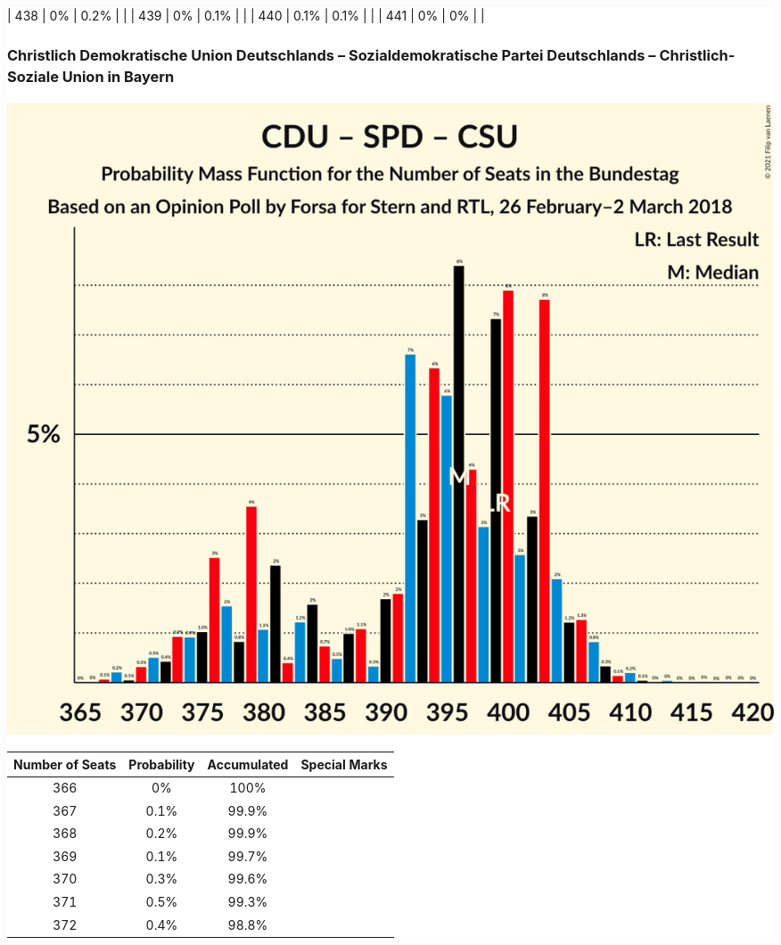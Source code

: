 | 438 | 0% | 0.2% |  |
| 439 | 0% | 0.1% |  |
| 440 | 0.1% | 0.1% |  |
| 441 | 0% | 0% |  |

### Christlich Demokratische Union Deutschlands – Sozialdemokratische Partei Deutschlands – Christlich-Soziale Union in Bayern

![Graph with seats probability mass function not yet produced](2018-03-02-Forsa-coalitions-seats-pmf-cdu–spd–csu.png "Seats Probability Mass Function")

| Number of Seats | Probability | Accumulated | Special Marks |
|:---------------:|:-----------:|:-----------:|:-------------:|
| 366 | 0% | 100% |  |
| 367 | 0.1% | 99.9% |  |
| 368 | 0.2% | 99.9% |  |
| 369 | 0.1% | 99.7% |  |
| 370 | 0.3% | 99.6% |  |
| 371 | 0.5% | 99.3% |  |
| 372 | 0.4% | 98.8% |  |